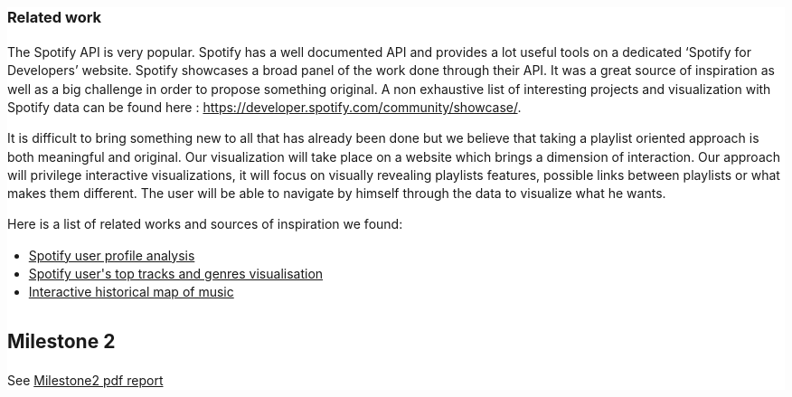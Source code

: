 
### Related work

The Spotify API is very popular. Spotify has a well documented API and provides a lot useful tools on a dedicated ‘Spotify for Developers’ website. Spotify showcases a broad panel of the work done through their API. It was a great source of inspiration as well as a big challenge in order to propose something original. A non exhaustive list of interesting projects and visualization with Spotify data can be found here : https://developer.spotify.com/community/showcase/. 

It is difficult to bring something new to all that has already been done but we believe that taking a playlist oriented approach is both meaningful and original. Our visualization will take place on a website which brings a dimension of interaction. Our approach will privilege interactive visualizations, it will focus on visually revealing playlists features, possible links between playlists or what makes them different.  The user will be able to navigate by himself through the data to visualize what he wants.

Here is a list of related works and sources of inspiration we found:
- [Spotify user profile analysis](https://obscurifymusic.com/)
- [Spotify user's top tracks and genres visualisation](https://lsouth.github.io/spotify-visualization)
- [Interactive historical map of music](https://musicmap.info/)


## Milestone 2

See [Milestone2 pdf report](./Report%20Milestone%202.pdf)

